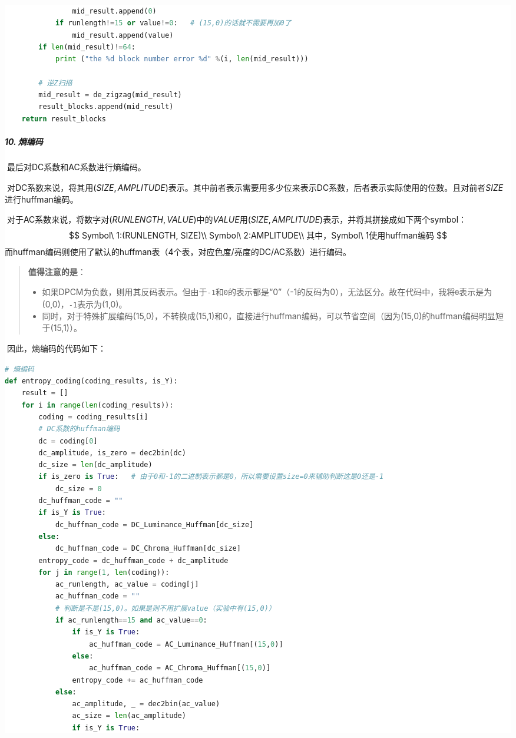```python
                mid_result.append(0)
            if runlength!=15 or value!=0:   # (15,0)的话就不需要再加0了
                mid_result.append(value)
        if len(mid_result)!=64:
            print ("the %d block number error %d" %(i, len(mid_result)))
        
        # 逆Z扫描
        mid_result = de_zigzag(mid_result)
        result_blocks.append(mid_result)
    return result_blocks
```



##### 10. 熵编码

​		最后对DC系数和AC系数进行熵编码。

​		对DC系数来说，将其用$(SIZE, AMPLITUDE)$表示。其中前者表示需要用多少位来表示DC系数，后者表示实际使用的位数。且对前者$SIZE$进行huffman编码。

​		对于AC系数来说，将数字对$(RUNLENGTH,VALUE)$中的$VALUE$用$(SIZE,AMPLITUDE)$表示，并将其拼接成如下两个symbol：
$$
Symbol\ 1:(RUNLENGTH, SIZE)\\
Symbol\ 2:AMPLITUDE\\
其中，Symbol\ 1使用huffman编码
$$
​		而huffman编码则使用了默认的huffman表（4个表，对应色度/亮度的DC/AC系数）进行编码。	

>  **值得注意的是**：
>
> - 如果DPCM为负数，则用其反码表示。但由于`-1`和`0`的表示都是“0”（-1的反码为0），无法区分。故在代码中，我将`0`表示是为(0,0)，`-1`表示为(1,0)。
> - 同时，对于特殊扩展编码(15,0)，不转换成(15,1)和0，直接进行huffman编码，可以节省空间（因为(15,0)的huffman编码明显短于(15,1)）。

​		因此，熵编码的代码如下：

```python
# 熵编码
def entropy_coding(coding_results, is_Y):
    result = []
    for i in range(len(coding_results)):
        coding = coding_results[i]
        # DC系数的huffman编码
        dc = coding[0]
        dc_amplitude, is_zero = dec2bin(dc)
        dc_size = len(dc_amplitude)
        if is_zero is True:   # 由于0和-1的二进制表示都是0，所以需要设置size=0来辅助判断这是0还是-1
            dc_size = 0
        dc_huffman_code = ""
        if is_Y is True:
            dc_huffman_code = DC_Luminance_Huffman[dc_size]
        else:
            dc_huffman_code = DC_Chroma_Huffman[dc_size]
        entropy_code = dc_huffman_code + dc_amplitude
        for j in range(1, len(coding)):
            ac_runlength, ac_value = coding[j]
            ac_huffman_code = ""
            # 判断是不是(15,0)。如果是则不用扩展value（实验中有(15,0)）
            if ac_runlength==15 and ac_value==0:
                if is_Y is True:
                    ac_huffman_code = AC_Luminance_Huffman[(15,0)]
                else:
                    ac_huffman_code = AC_Chroma_Huffman[(15,0)]
                entropy_code += ac_huffman_code
            else:
                ac_amplitude, _ = dec2bin(ac_value)
                ac_size = len(ac_amplitude)
                if is_Y is True:
```